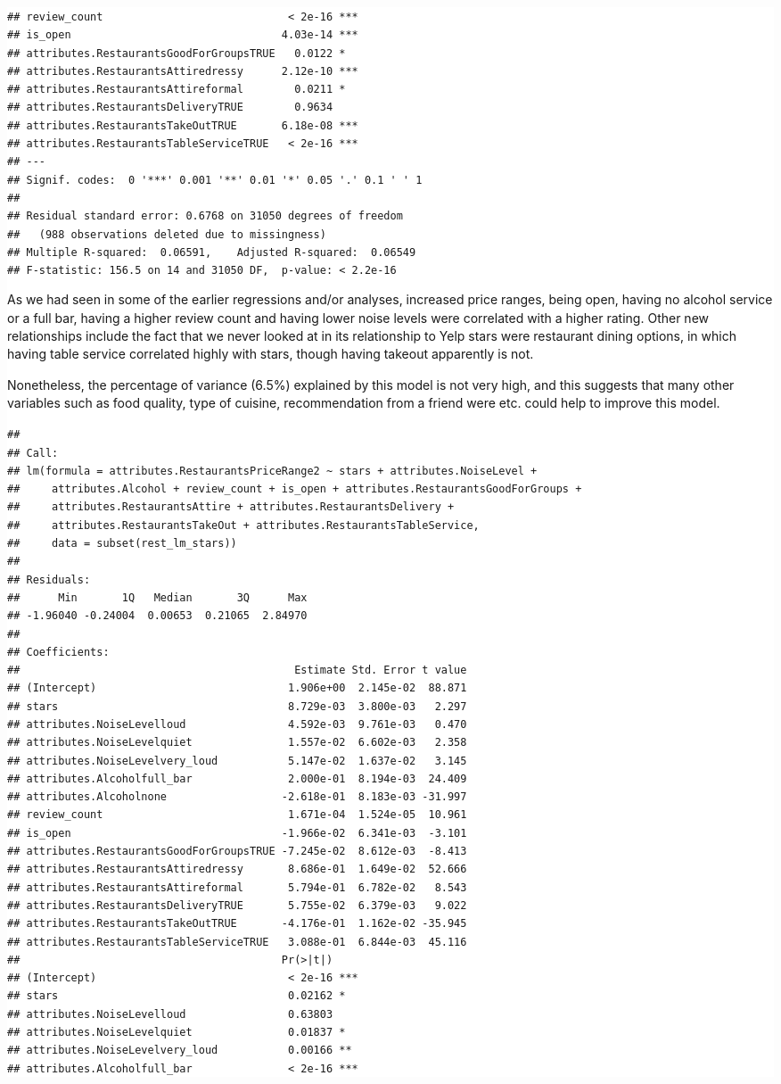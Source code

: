 ```
## review_count                             < 2e-16 ***
## is_open                                 4.03e-14 ***
## attributes.RestaurantsGoodForGroupsTRUE   0.0122 *  
## attributes.RestaurantsAttiredressy      2.12e-10 ***
## attributes.RestaurantsAttireformal        0.0211 *  
## attributes.RestaurantsDeliveryTRUE        0.9634    
## attributes.RestaurantsTakeOutTRUE       6.18e-08 ***
## attributes.RestaurantsTableServiceTRUE   < 2e-16 ***
## ---
## Signif. codes:  0 '***' 0.001 '**' 0.01 '*' 0.05 '.' 0.1 ' ' 1
## 
## Residual standard error: 0.6768 on 31050 degrees of freedom
##   (988 observations deleted due to missingness)
## Multiple R-squared:  0.06591,	Adjusted R-squared:  0.06549 
## F-statistic: 156.5 on 14 and 31050 DF,  p-value: < 2.2e-16
```

As we had seen in some of the earlier regressions and/or analyses, increased price ranges, being open, having no alcohol service or a full bar, having a higher review count and having lower noise levels were correlated with a higher rating. Other new relationships include the fact that we never looked at in its relationship to Yelp stars were restaurant dining options, in which having table service correlated highly with stars, though having takeout apparently is not.

Nonetheless, the percentage of variance (6.5%) explained by this model is not very high, and this suggests that many other variables such as food quality, type of cuisine, recommendation from a friend were etc. could help to improve this model.


```
## 
## Call:
## lm(formula = attributes.RestaurantsPriceRange2 ~ stars + attributes.NoiseLevel + 
##     attributes.Alcohol + review_count + is_open + attributes.RestaurantsGoodForGroups + 
##     attributes.RestaurantsAttire + attributes.RestaurantsDelivery + 
##     attributes.RestaurantsTakeOut + attributes.RestaurantsTableService, 
##     data = subset(rest_lm_stars))
## 
## Residuals:
##      Min       1Q   Median       3Q      Max 
## -1.96040 -0.24004  0.00653  0.21065  2.84970 
## 
## Coefficients:
##                                           Estimate Std. Error t value
## (Intercept)                              1.906e+00  2.145e-02  88.871
## stars                                    8.729e-03  3.800e-03   2.297
## attributes.NoiseLevelloud                4.592e-03  9.761e-03   0.470
## attributes.NoiseLevelquiet               1.557e-02  6.602e-03   2.358
## attributes.NoiseLevelvery_loud           5.147e-02  1.637e-02   3.145
## attributes.Alcoholfull_bar               2.000e-01  8.194e-03  24.409
## attributes.Alcoholnone                  -2.618e-01  8.183e-03 -31.997
## review_count                             1.671e-04  1.524e-05  10.961
## is_open                                 -1.966e-02  6.341e-03  -3.101
## attributes.RestaurantsGoodForGroupsTRUE -7.245e-02  8.612e-03  -8.413
## attributes.RestaurantsAttiredressy       8.686e-01  1.649e-02  52.666
## attributes.RestaurantsAttireformal       5.794e-01  6.782e-02   8.543
## attributes.RestaurantsDeliveryTRUE       5.755e-02  6.379e-03   9.022
## attributes.RestaurantsTakeOutTRUE       -4.176e-01  1.162e-02 -35.945
## attributes.RestaurantsTableServiceTRUE   3.088e-01  6.844e-03  45.116
##                                         Pr(>|t|)    
## (Intercept)                              < 2e-16 ***
## stars                                    0.02162 *  
## attributes.NoiseLevelloud                0.63803    
## attributes.NoiseLevelquiet               0.01837 *  
## attributes.NoiseLevelvery_loud           0.00166 ** 
## attributes.Alcoholfull_bar               < 2e-16 ***
```